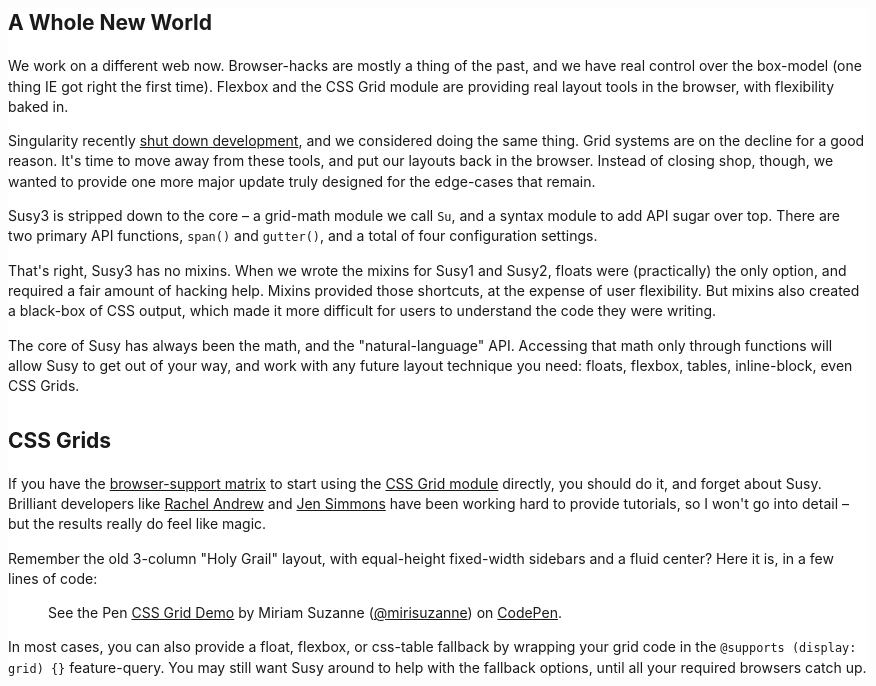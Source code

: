   [Blueprint]: http://www.blueprintcss.org/
  [Eric Meyer’s Reset]: https://meyerweb.com/eric/tools/css/reset/
  [Carl]: /authors/carl/
  [Jonny]: /authors/jonny/
  [Natalie Downe]: http://blog.natbat.net/post/46614243624/css-systems
  [Chris Eppstein]: http://chriseppstein.github.io/blog/
  [Sass]: http://sass-lang.com/
  [Compass]: http://compass-style.org/
  [Singularity]: https://github.com/at-import/Singularity

## A Whole New World

We work on a different web now. Browser-hacks are mostly a thing of the
past, and we have real control over the box-model (one thing IE got
right the first time). Flexbox and the CSS Grid module are providing
real layout tools in the browser, with flexibility baked in.

Singularity recently [shut down development], and we considered doing
the same thing. Grid systems are on the decline for a good reason. It's
time to move away from these tools, and put our layouts back in the
browser. Instead of closing shop, though, we wanted to provide one more
major update truly designed for the edge-cases that remain.

Susy3 is stripped down to the core – a grid-math module we call `Su`,
and a syntax module to add API sugar over top. There are two primary API
functions, `span()` and `gutter()`, and a total of four configuration
settings.

That's right, Susy3 has no mixins. When we wrote the mixins for Susy1
and Susy2, floats were (practically) the only option, and required a
fair amount of hacking help. Mixins provided those shortcuts, at the
expense of user flexibility. But mixins also created a black-box of CSS
output, which made it more difficult for users to understand the code
they were writing.

The core of Susy has always been the math, and the "natural-language"
API. Accessing that math only through functions will allow Susy to get
out of your way, and work with any future layout technique you need:
floats, flexbox, tables, inline-block, even CSS Grids.

  [shut down development]: https://snugug.com/musings/saying-goodbye-to-singularity/

## CSS Grids

If you have the [browser-support matrix] to start using the [CSS Grid
module] directly, you should do it, and forget about Susy. Brilliant
developers like [Rachel Andrew] and [Jen Simmons] have been working hard
to provide tutorials, so I won't go into detail – but the results really
do feel like magic.

Remember the old 3-column "Holy Grail" layout, with equal-height
fixed-width sidebars and a fluid center? Here it is, in a few lines of
code:

<figure class="extend-small">
  <p data-height="450" data-theme-id="0" data-slug-hash="0229f885f9a574c6d049b9d30dffc609" data-default-tab="result" data-user="mirisuzanne" data-embed-version="2" data-pen-title="CSS Grid Demo" class="codepen">See the Pen <a href="https://codepen.io/mirisuzanne/pen/0229f885f9a574c6d049b9d30dffc609/">CSS Grid Demo</a> by Miriam Suzanne (<a href="https://codepen.io/mirisuzanne">@mirisuzanne</a>) on <a href="https://codepen.io">CodePen</a>.</p>
  <script async src="https://production-assets.codepen.io/assets/embed/ei.js"></script>
</figure>

In most cases, you can also provide a float, flexbox, or css-table
fallback by wrapping your grid code in the
`@supports (display: grid) {}` feature-query. You may still want Susy
around to help with the fallback options, until all your required
browsers catch up.


  [browser-support matrix]: http://caniuse.com/#feat=css-grid
  [CSS Grid module]: https://css-tricks.com/snippets/css/complete-guide-grid/
  [Rachel Andrew]: https://gridbyexample.com/
  [Jen Simmons]: http://jensimmons.com/post/feb-27-2017/learn-css-grid
  [box-model]: https://developer.mozilla.org/en-US/docs/Web/CSS/CSS_Box_Model/Introduction_to_the_CSS_box_model
  [custom properties]: https://developer.mozilla.org/en-US/docs/Web/CSS/--*
  [explaining how spread works]: /2017/06/13/susy-spread/
  [reference docs]: /susy/docs/
  [Plugin Utilities]: /susy/docs/plugin-utils.html
  [sites built with Susy]: /susy/sites/
  [third-party tutorials]: /susy/articles/
  [Contact us]: /contact/
  [submit a pull request]: https://github.com/oddbird/oddsite/tree/master/content/susy
  [SassSusy]: https://twitter.com/sasssusy
  [OddBird]: https://twitter.com/oddbird
  [public Slack]: http://friends.oddbird.net